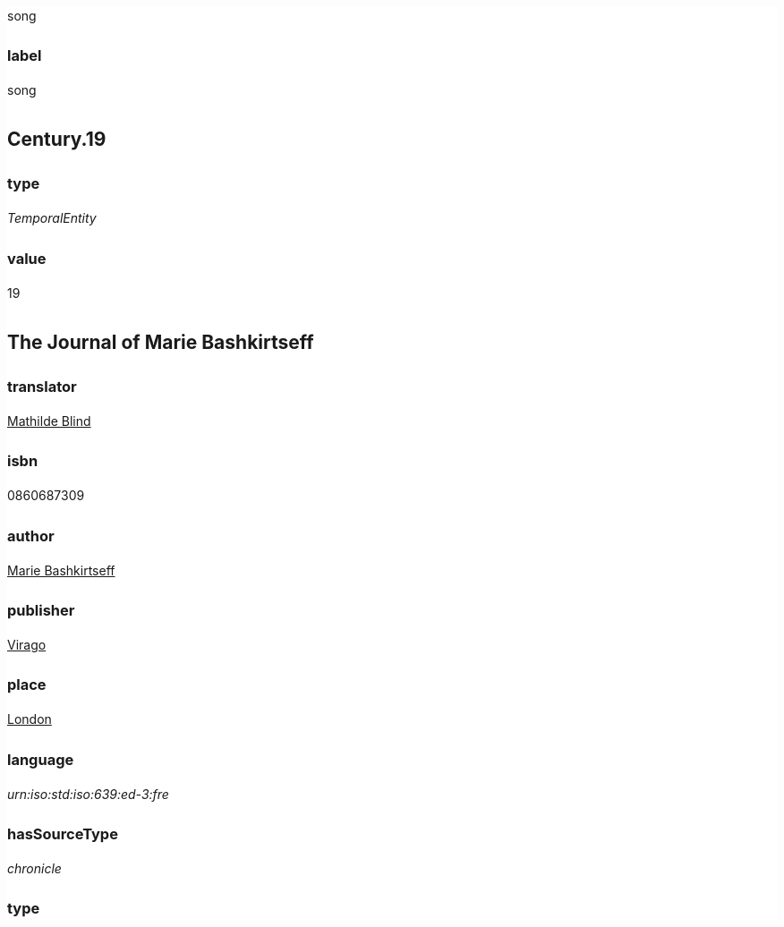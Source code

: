 song

### label


song

## Century.19

### type


*TemporalEntity*

### value


19

## The Journal of Marie Bashkirtseff

### translator


[Mathilde Blind](#Mathilde-Blind)

### isbn


0860687309

### author


[Marie Bashkirtseff](#Marie-Bashkirtseff)

### publisher


[Virago](#Virago)

### place


[London](#London)

### language


*urn:iso:std:iso:639:ed-3:fre*

### hasSourceType


*chronicle*

### type
